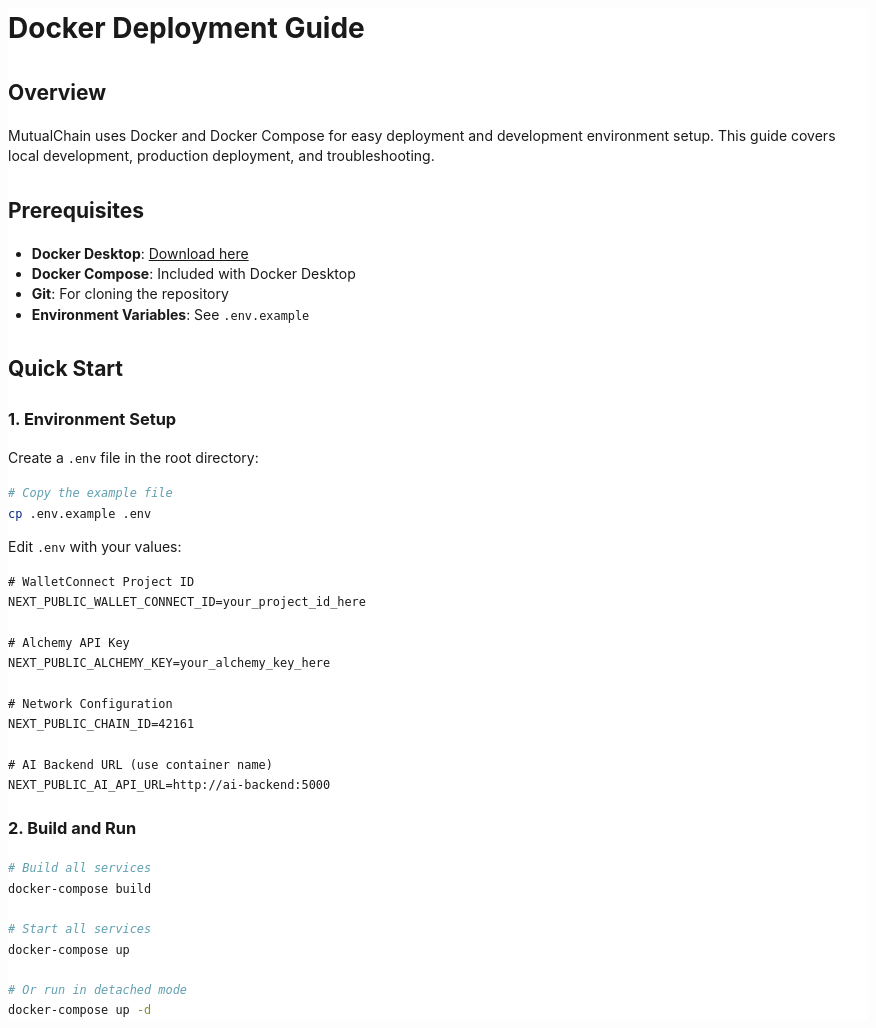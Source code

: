 # Docker Deployment Guide

## Overview

MutualChain uses Docker and Docker Compose for easy deployment and development environment setup. This guide covers local development, production deployment, and troubleshooting.

## Prerequisites

- **Docker Desktop**: [Download here](https://www.docker.com/products/docker-desktop/)
- **Docker Compose**: Included with Docker Desktop
- **Git**: For cloning the repository
- **Environment Variables**: See `.env.example`

## Quick Start

### 1. Environment Setup

Create a `.env` file in the root directory:

```bash
# Copy the example file
cp .env.example .env
```

Edit `.env` with your values:

```env
# WalletConnect Project ID
NEXT_PUBLIC_WALLET_CONNECT_ID=your_project_id_here

# Alchemy API Key
NEXT_PUBLIC_ALCHEMY_KEY=your_alchemy_key_here

# Network Configuration
NEXT_PUBLIC_CHAIN_ID=42161

# AI Backend URL (use container name)
NEXT_PUBLIC_AI_API_URL=http://ai-backend:5000
```

### 2. Build and Run

```bash
# Build all services
docker-compose build

# Start all services
docker-compose up

# Or run in detached mode
docker-compose up -d
```
